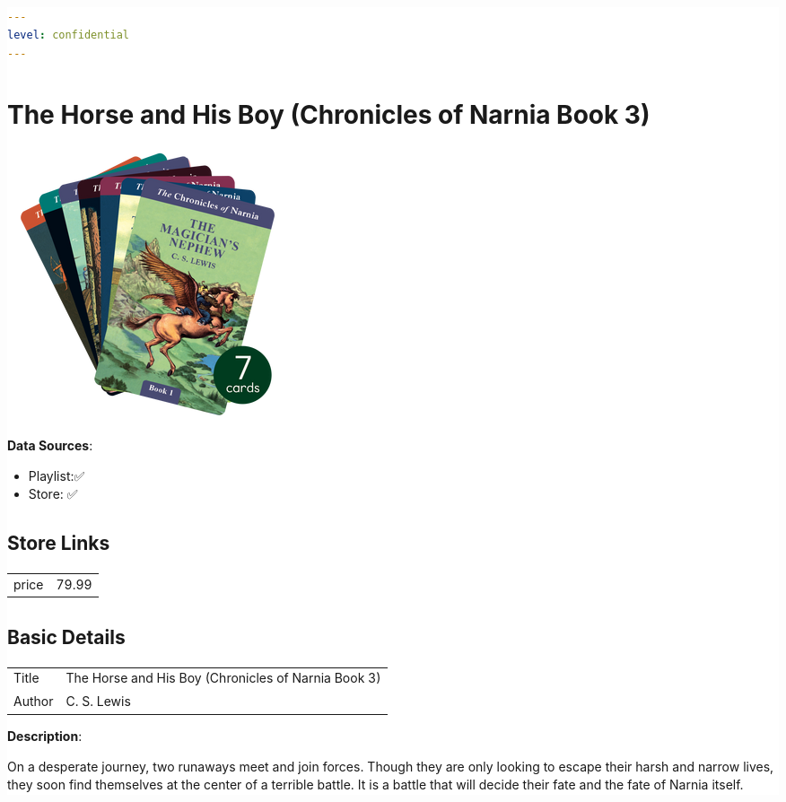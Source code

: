 ```yaml
---
level: confidential
---
```

# The Horse and His Boy (Chronicles of Narnia Book 3)

![card_[4TBnG].png](../../img/cards/card_[4TBnG].png)

**Data Sources**: 

- Playlist:✅
- Store: ✅


## Store Links

|  |  |
| - | - |
| price | 79.99 |


## Basic Details

|  |  |
| - | - |
| Title | The Horse and His Boy (Chronicles of Narnia Book 3) |
| Author | C. S. Lewis |

**Description**:

On a desperate journey, two runaways meet and join forces. Though they are only looking to escape their harsh and narrow lives, they soon find themselves at the center of a terrible battle. It is a battle that will decide their fate and the fate of Narnia itself.
